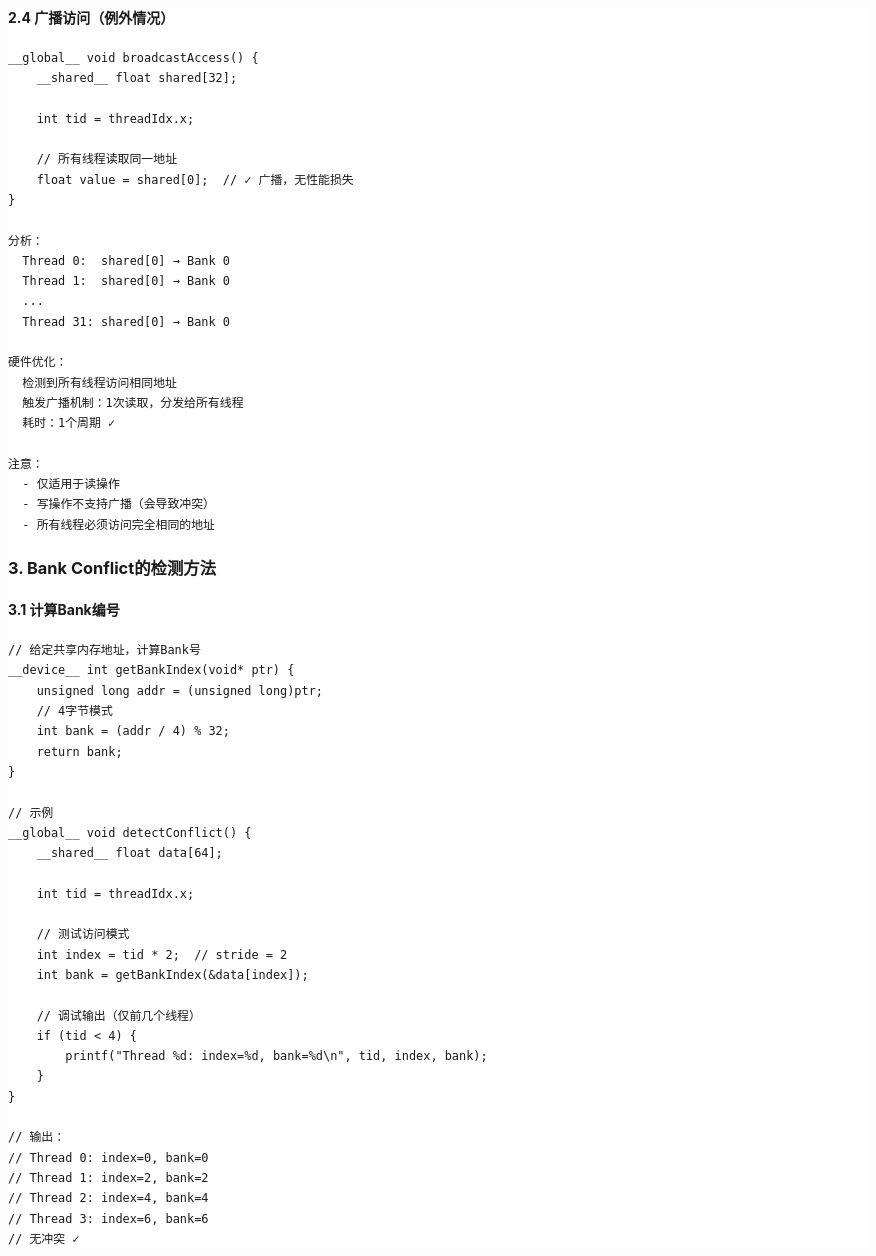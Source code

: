 #### 2.4 广播访问（例外情况）

```cuda
__global__ void broadcastAccess() {
    __shared__ float shared[32];
    
    int tid = threadIdx.x;
    
    // 所有线程读取同一地址
    float value = shared[0];  // ✓ 广播，无性能损失
}

分析：
  Thread 0:  shared[0] → Bank 0
  Thread 1:  shared[0] → Bank 0
  ...
  Thread 31: shared[0] → Bank 0

硬件优化：
  检测到所有线程访问相同地址
  触发广播机制：1次读取，分发给所有线程
  耗时：1个周期 ✓

注意：
  - 仅适用于读操作
  - 写操作不支持广播（会导致冲突）
  - 所有线程必须访问完全相同的地址
```

### 3. Bank Conflict的检测方法

#### 3.1 计算Bank编号

```cuda
// 给定共享内存地址，计算Bank号
__device__ int getBankIndex(void* ptr) {
    unsigned long addr = (unsigned long)ptr;
    // 4字节模式
    int bank = (addr / 4) % 32;
    return bank;
}

// 示例
__global__ void detectConflict() {
    __shared__ float data[64];
    
    int tid = threadIdx.x;
    
    // 测试访问模式
    int index = tid * 2;  // stride = 2
    int bank = getBankIndex(&data[index]);
    
    // 调试输出（仅前几个线程）
    if (tid < 4) {
        printf("Thread %d: index=%d, bank=%d\n", tid, index, bank);
    }
}

// 输出：
// Thread 0: index=0, bank=0
// Thread 1: index=2, bank=2
// Thread 2: index=4, bank=4
// Thread 3: index=6, bank=6
// 无冲突 ✓
```